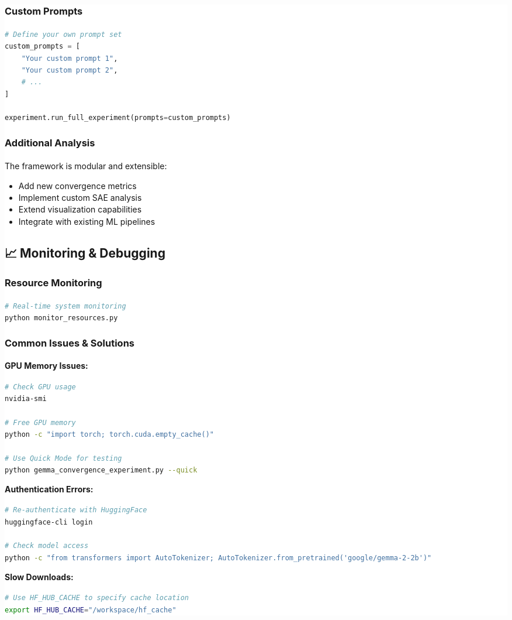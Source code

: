 ### Custom Prompts
```python
# Define your own prompt set
custom_prompts = [
    "Your custom prompt 1",
    "Your custom prompt 2",
    # ...
]

experiment.run_full_experiment(prompts=custom_prompts)
```

### Additional Analysis
The framework is modular and extensible:
- Add new convergence metrics
- Implement custom SAE analysis
- Extend visualization capabilities
- Integrate with existing ML pipelines

## 📈 Monitoring & Debugging

### Resource Monitoring
```bash
# Real-time system monitoring
python monitor_resources.py
```

### Common Issues & Solutions

**GPU Memory Issues:**
```bash
# Check GPU usage
nvidia-smi

# Free GPU memory
python -c "import torch; torch.cuda.empty_cache()"

# Use Quick Mode for testing
python gemma_convergence_experiment.py --quick
```

**Authentication Errors:**
```bash
# Re-authenticate with HuggingFace
huggingface-cli login

# Check model access
python -c "from transformers import AutoTokenizer; AutoTokenizer.from_pretrained('google/gemma-2-2b')"
```

**Slow Downloads:**
```bash
# Use HF_HUB_CACHE to specify cache location
export HF_HUB_CACHE="/workspace/hf_cache"
```

